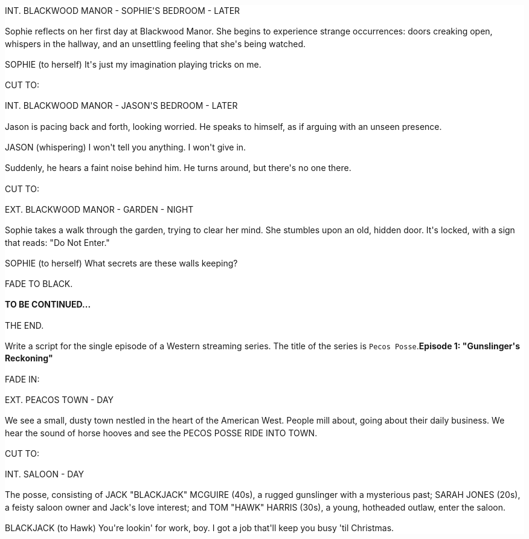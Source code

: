 INT. BLACKWOOD MANOR - SOPHIE'S BEDROOM - LATER

Sophie reflects on her first day at Blackwood Manor. She begins to experience strange occurrences: doors creaking open, whispers in the hallway, and an unsettling feeling that she's being watched.

SOPHIE
(to herself)
It's just my imagination playing tricks on me.

CUT TO:

INT. BLACKWOOD MANOR - JASON'S BEDROOM - LATER

Jason is pacing back and forth, looking worried. He speaks to himself, as if arguing with an unseen presence.

JASON
(whispering)
I won't tell you anything. I won't give in.

Suddenly, he hears a faint noise behind him. He turns around, but there's no one there.

CUT TO:

EXT. BLACKWOOD MANOR - GARDEN - NIGHT

Sophie takes a walk through the garden, trying to clear her mind. She stumbles upon an old, hidden door. It's locked, with a sign that reads: "Do Not Enter."

SOPHIE
(to herself)
What secrets are these walls keeping?

FADE TO BLACK.

**TO BE CONTINUED...**

THE END.<end>

Write a script for the single episode of a Western streaming series. The title of the series is `Pecos Posse`.<start>**Episode 1: "Gunslinger's Reckoning"**

FADE IN:

EXT. PEACOS TOWN - DAY

We see a small, dusty town nestled in the heart of the American West. People mill about, going about their daily business. We hear the sound of horse hooves and see the PECOS POSSE RIDE INTO TOWN.

CUT TO:

INT. SALOON - DAY

The posse, consisting of JACK "BLACKJACK" MCGUIRE (40s), a rugged gunslinger with a mysterious past; SARAH JONES (20s), a feisty saloon owner and Jack's love interest; and TOM "HAWK" HARRIS (30s), a young, hotheaded outlaw, enter the saloon.

BLACKJACK
(to Hawk)
You're lookin' for work, boy. I got a job that'll keep you busy 'til Christmas.
